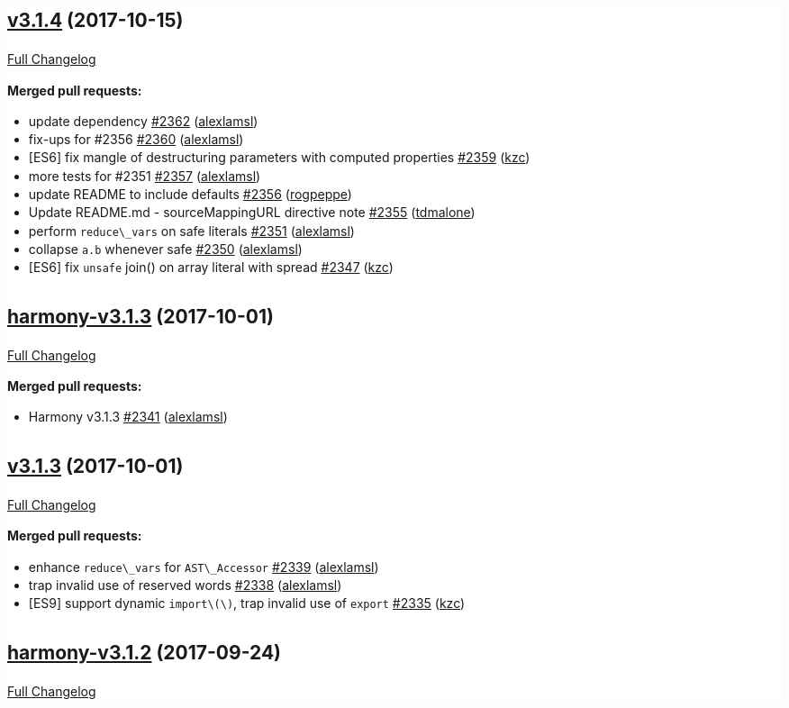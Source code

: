 ## [v3.1.4](https://github.com/mishoo/UglifyJS2/tree/v3.1.4) (2017-10-15)
[Full Changelog](https://github.com/mishoo/UglifyJS2/compare/harmony-v3.1.3...v3.1.4)

**Merged pull requests:**

- update dependency [\#2362](https://github.com/mishoo/UglifyJS2/pull/2362) ([alexlamsl](https://github.com/alexlamsl))
- fix-ups for \#2356 [\#2360](https://github.com/mishoo/UglifyJS2/pull/2360) ([alexlamsl](https://github.com/alexlamsl))
- \[ES6\] fix mangle of destructuring parameters with computed properties [\#2359](https://github.com/mishoo/UglifyJS2/pull/2359) ([kzc](https://github.com/kzc))
- more tests for \#2351 [\#2357](https://github.com/mishoo/UglifyJS2/pull/2357) ([alexlamsl](https://github.com/alexlamsl))
- update README to include defaults [\#2356](https://github.com/mishoo/UglifyJS2/pull/2356) ([rogpeppe](https://github.com/rogpeppe))
- Update README.md - sourceMappingURL directive note [\#2355](https://github.com/mishoo/UglifyJS2/pull/2355) ([tdmalone](https://github.com/tdmalone))
- perform `reduce\_vars` on safe literals [\#2351](https://github.com/mishoo/UglifyJS2/pull/2351) ([alexlamsl](https://github.com/alexlamsl))
- collapse `a.b` whenever safe [\#2350](https://github.com/mishoo/UglifyJS2/pull/2350) ([alexlamsl](https://github.com/alexlamsl))
- \[ES6\] fix `unsafe` join\(\) on array literal with spread [\#2347](https://github.com/mishoo/UglifyJS2/pull/2347) ([kzc](https://github.com/kzc))

## [harmony-v3.1.3](https://github.com/mishoo/UglifyJS2/tree/harmony-v3.1.3) (2017-10-01)
[Full Changelog](https://github.com/mishoo/UglifyJS2/compare/v3.1.3...harmony-v3.1.3)

**Merged pull requests:**

- Harmony v3.1.3 [\#2341](https://github.com/mishoo/UglifyJS2/pull/2341) ([alexlamsl](https://github.com/alexlamsl))

## [v3.1.3](https://github.com/mishoo/UglifyJS2/tree/v3.1.3) (2017-10-01)
[Full Changelog](https://github.com/mishoo/UglifyJS2/compare/harmony-v3.1.2...v3.1.3)

**Merged pull requests:**

- enhance `reduce\_vars` for `AST\_Accessor` [\#2339](https://github.com/mishoo/UglifyJS2/pull/2339) ([alexlamsl](https://github.com/alexlamsl))
- trap invalid use of reserved words [\#2338](https://github.com/mishoo/UglifyJS2/pull/2338) ([alexlamsl](https://github.com/alexlamsl))
- \[ES9\] support dynamic `import\(\)`, trap invalid use of `export` [\#2335](https://github.com/mishoo/UglifyJS2/pull/2335) ([kzc](https://github.com/kzc))

## [harmony-v3.1.2](https://github.com/mishoo/UglifyJS2/tree/harmony-v3.1.2) (2017-09-24)
[Full Changelog](https://github.com/mishoo/UglifyJS2/compare/v3.1.2...harmony-v3.1.2)
